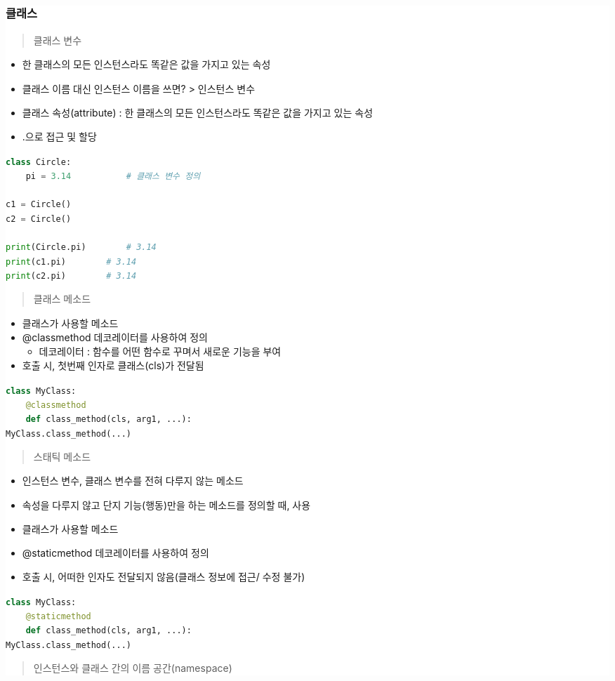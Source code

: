 
### 클래스

> 클래스 변수

- 한 클래스의 모든 인스턴스라도 똑같은 값을 가지고 있는 속성
- 클래스 이름 대신 인스턴스 이름을 쓰면? > 인스턴스 변수

- 클래스 속성(attribute) : 한 클래스의 모든 인스턴스라도 똑같은 값을 가지고 있는 속성
- <classname>.<name>으로 접근 및 할당

```python
class Circle:
    pi = 3.14			# 클래스 변수 정의
    
c1 = Circle()
c2 = Circle()

print(Circle.pi)		# 3.14
print(c1.pi)		# 3.14
print(c2.pi)		# 3.14
```



> 클래스 메소드

- 클래스가 사용할 메소드
- @classmethod 데코레이터를 사용하여 정의
  - 데코레이터 : 함수를 어떤 함수로 꾸며서 새로운 기능을 부여
- 호출 시, 첫번째 인자로 클래스(cls)가 전달됨

```python
class MyClass:
    @classmethod
    def class_method(cls, arg1, ...):
MyClass.class_method(...)
```



> 스태틱 메소드

- 인스턴스 변수, 클래스 변수를 전혀 다루지 않는 메소드
- 속성을 다루지 않고 단지 기능(행동)만을 하는 메소드를 정의할 때, 사용

- 클래스가 사용할 메소드
- @staticmethod 데코레이터를 사용하여 정의
- 호출 시, 어떠한 인자도 전달되지 않음(클래스 정보에 접근/ 수정 불가)

```python
class MyClass:
    @staticmethod
    def class_method(cls, arg1, ...):
MyClass.class_method(...)
```



> 인스턴스와 클래스 간의 이름 공간(namespace)
